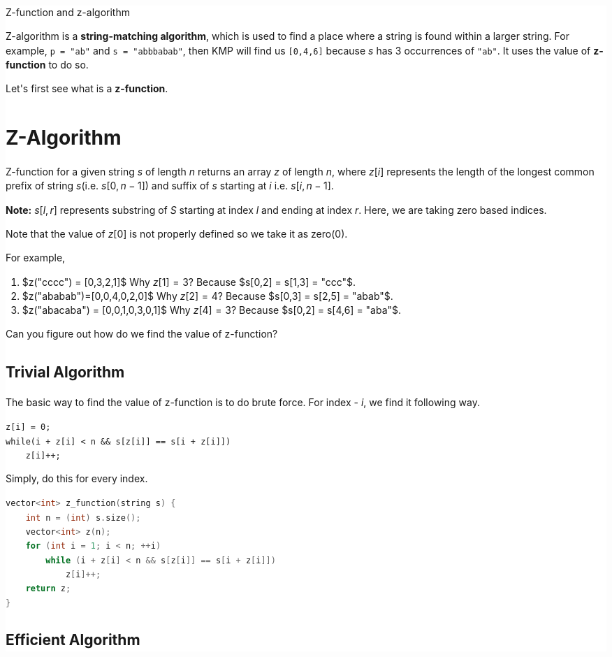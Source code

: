 Z-function and z-algorithm

Z-algorithm is a **string-matching algorithm**, which is used to find a place where a string is found within a larger string. For example, `p = "ab"` and `s = "abbbabab"`, then KMP will find us `[0,4,6]` because $s$ has 3 occurrences of `"ab"`. It uses the value of **z-function** to do so.

Let's first see what is a **z-function**.

# Z-Algorithm
Z-function for a given string $s$ of length $n$ returns an array $z$ of length $n$, where $z[i]$ represents the length of the longest common prefix of string $s$(i.e. $s[0,n-1]$) and suffix of $s$ starting at $i$ i.e. $s[i,n-1]$.

**Note:** $s[l,r]$ represents substring of $S$ starting at index $l$ and ending at index $r$. Here, we are taking zero based indices.

Note that the value of $z[0]$ is not properly defined so we take it as zero($0$).

For example, 
1. $z("cccc") = [0,3,2,1]$
    Why $z[1]=3$? 
    Because $s[0,2] = s[1,3] = "ccc"$.
2. $z("ababab")=[0,0,4,0,2,0]$
    Why $z[2] = 4$? 
    Because $s[0,3] = s[2,5] = "abab"$.
3. $z("abacaba") = [0,0,1,0,3,0,1]$
    Why $z[4] = 3$?
    Because $s[0,2] = s[4,6] = "aba"$.

Can you figure out how do we find the value of z-function?

## Trivial Algorithm

The basic way to find the value of z-function is to do brute force. For index - $i$, we find it following way.
```
z[i] = 0;
while(i + z[i] < n && s[z[i]] == s[i + z[i]])
    z[i]++;
```

Simply, do this for every index.

```cpp
vector<int> z_function(string s) {
    int n = (int) s.size();
    vector<int> z(n);
    for (int i = 1; i < n; ++i)
        while (i + z[i] < n && s[z[i]] == s[i + z[i]])
            z[i]++;
    return z;
}
```

## Efficient Algorithm

